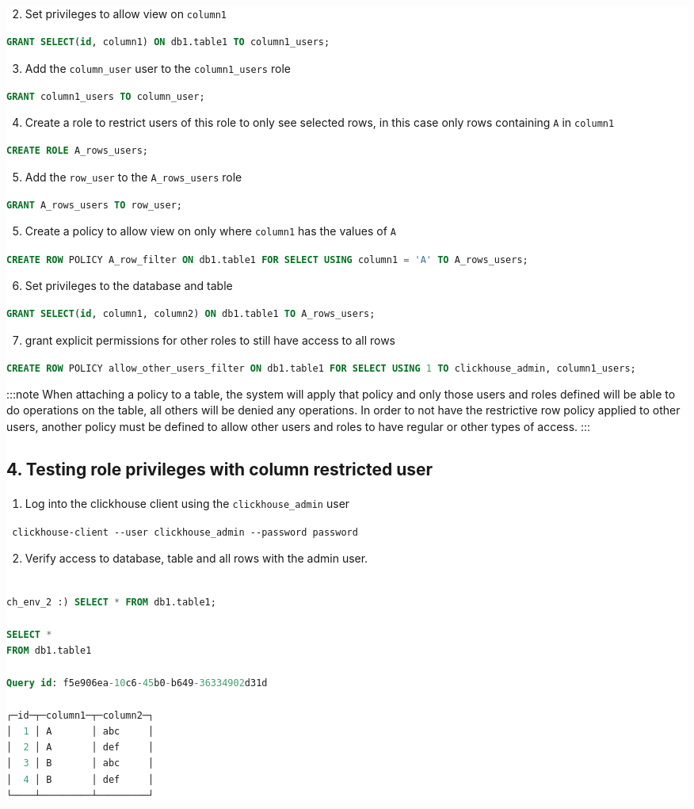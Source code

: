 2. Set privileges to allow view on `column1`
```sql
GRANT SELECT(id, column1) ON db1.table1 TO column1_users;
```

3. Add the `column_user` user to the `column1_users` role
```sql
GRANT column1_users TO column_user;
```

4. Create a role to restrict users of this role to only see selected rows, in this case only rows containing `A` in `column1`
```sql
CREATE ROLE A_rows_users;
```

5. Add the `row_user` to the `A_rows_users` role
```sql
GRANT A_rows_users TO row_user;
```

5. Create a policy to allow view on only where `column1` has the values of `A`
```sql
CREATE ROW POLICY A_row_filter ON db1.table1 FOR SELECT USING column1 = 'A' TO A_rows_users;
```

6. Set privileges to the database and table
```sql
GRANT SELECT(id, column1, column2) ON db1.table1 TO A_rows_users;
```

7. grant explicit permissions for other roles to still have access to all rows
```sql
CREATE ROW POLICY allow_other_users_filter ON db1.table1 FOR SELECT USING 1 TO clickhouse_admin, column1_users;
```

:::note
When attaching a policy to a table, the system will apply that policy and only those users and roles defined will be able to do operations on the table, all others will be denied any operations.
In order to not have the restrictive row policy applied to other users, another policy must be defined to allow other users and roles to have regular or other types of access.
:::

## 4. Testing role privileges with column restricted user

1. Log into the clickhouse client using the `clickhouse_admin` user
```
 clickhouse-client --user clickhouse_admin --password password
```

2. Verify access to database, table and all rows with the admin user.
```sql

ch_env_2 :) SELECT * FROM db1.table1;

SELECT *
FROM db1.table1

Query id: f5e906ea-10c6-45b0-b649-36334902d31d

┌─id─┬─column1─┬─column2─┐
│  1 │ A       │ abc     │
│  2 │ A       │ def     │
│  3 │ B       │ abc     │
│  4 │ B       │ def     │
└────┴─────────┴─────────┘
```
